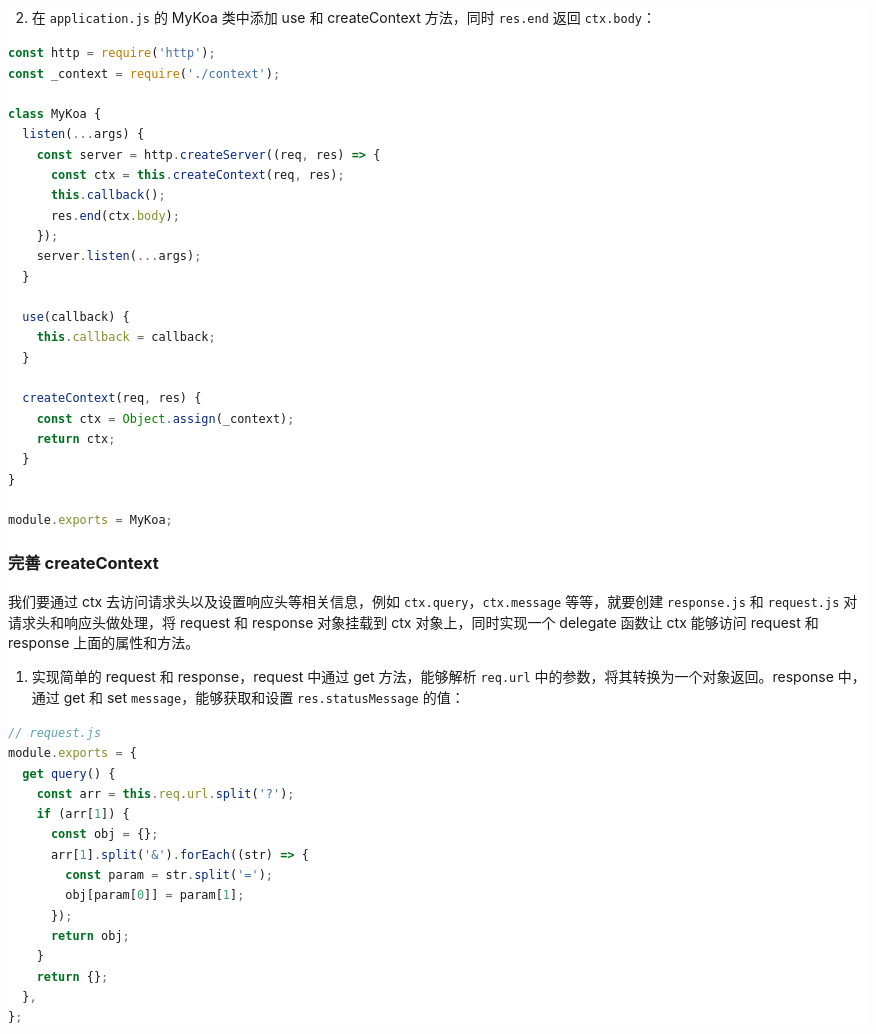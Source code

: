 2. 在 `application.js` 的 MyKoa 类中添加 use 和 createContext 方法，同时 `res.end` 返回 `ctx.body`：

```js
const http = require('http');
const _context = require('./context');

class MyKoa {
  listen(...args) {
    const server = http.createServer((req, res) => {
      const ctx = this.createContext(req, res);
      this.callback();
      res.end(ctx.body);
    });
    server.listen(...args);
  }

  use(callback) {
    this.callback = callback;
  }

  createContext(req, res) {
    const ctx = Object.assign(_context);
    return ctx;
  }
}

module.exports = MyKoa;
```

### 完善 createContext

我们要通过 ctx 去访问请求头以及设置响应头等相关信息，例如 `ctx.query`，`ctx.message` 等等，就要创建 `response.js` 和 `request.js` 对请求头和响应头做处理，将 request 和 response 对象挂载到 ctx 对象上，同时实现一个 delegate 函数让 ctx 能够访问 request 和 response 上面的属性和方法。

1. 实现简单的 request 和 response，request 中通过 get 方法，能够解析 `req.url` 中的参数，将其转换为一个对象返回。response 中，通过 get 和 set `message`，能够获取和设置 `res.statusMessage` 的值：

```js
// request.js
module.exports = {
  get query() {
    const arr = this.req.url.split('?');
    if (arr[1]) {
      const obj = {};
      arr[1].split('&').forEach((str) => {
        const param = str.split('=');
        obj[param[0]] = param[1];
      });
      return obj;
    }
    return {};
  },
};
```
